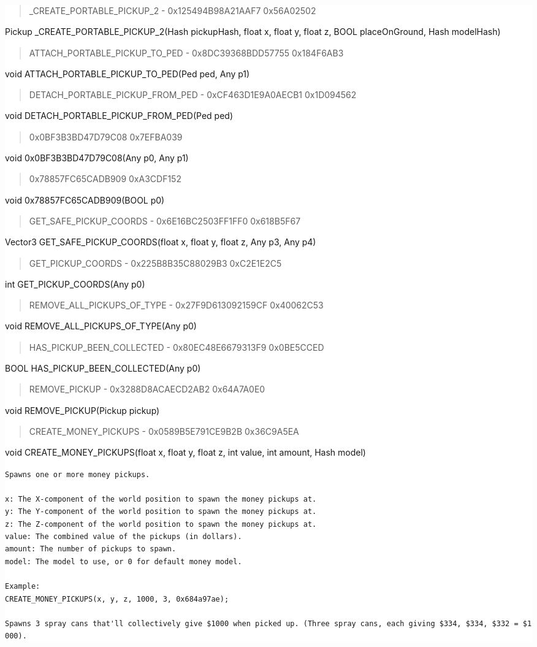 > _CREATE_PORTABLE_PICKUP_2 - 0x125494B98A21AAF7 0x56A02502

Pickup _CREATE_PORTABLE_PICKUP_2(Hash pickupHash, float x, float y, float z, BOOL placeOnGround, Hash modelHash)



> ATTACH_PORTABLE_PICKUP_TO_PED - 0x8DC39368BDD57755 0x184F6AB3

void ATTACH_PORTABLE_PICKUP_TO_PED(Ped ped, Any p1)



> DETACH_PORTABLE_PICKUP_FROM_PED - 0xCF463D1E9A0AECB1 0x1D094562

void DETACH_PORTABLE_PICKUP_FROM_PED(Ped ped)



> 0x0BF3B3BD47D79C08 0x7EFBA039

void 0x0BF3B3BD47D79C08(Any p0, Any p1)



> 0x78857FC65CADB909 0xA3CDF152

void 0x78857FC65CADB909(BOOL p0)



> GET_SAFE_PICKUP_COORDS - 0x6E16BC2503FF1FF0 0x618B5F67

Vector3 GET_SAFE_PICKUP_COORDS(float x, float y, float z, Any p3, Any p4)



> GET_PICKUP_COORDS - 0x225B8B35C88029B3 0xC2E1E2C5

int GET_PICKUP_COORDS(Any p0)



> REMOVE_ALL_PICKUPS_OF_TYPE - 0x27F9D613092159CF 0x40062C53

void REMOVE_ALL_PICKUPS_OF_TYPE(Any p0)



> HAS_PICKUP_BEEN_COLLECTED - 0x80EC48E6679313F9 0x0BE5CCED

BOOL HAS_PICKUP_BEEN_COLLECTED(Any p0)



> REMOVE_PICKUP - 0x3288D8ACAECD2AB2 0x64A7A0E0

void REMOVE_PICKUP(Pickup pickup)



> CREATE_MONEY_PICKUPS - 0x0589B5E791CE9B2B 0x36C9A5EA

void CREATE_MONEY_PICKUPS(float x, float y, float z, int value, int amount, Hash model)

```
Spawns one or more money pickups.

x: The X-component of the world position to spawn the money pickups at.
y: The Y-component of the world position to spawn the money pickups at.
z: The Z-component of the world position to spawn the money pickups at.
value: The combined value of the pickups (in dollars).
amount: The number of pickups to spawn.
model: The model to use, or 0 for default money model.

Example:
CREATE_MONEY_PICKUPS(x, y, z, 1000, 3, 0x684a97ae);

Spawns 3 spray cans that'll collectively give $1000 when picked up. (Three spray cans, each giving $334, $334, $332 = $1000).
```
